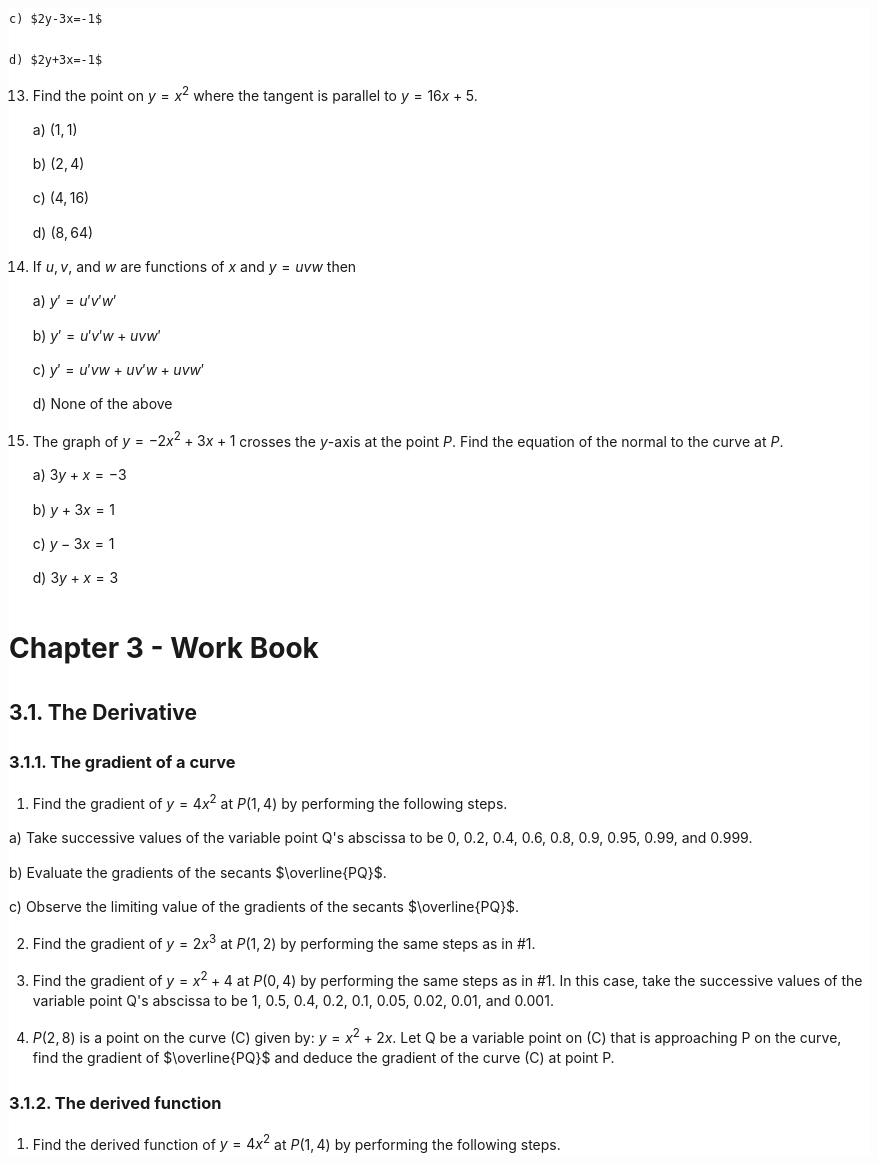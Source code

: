     c) $2y-3x=-1$
   
    d) $2y+3x=-1$

13. Find the point on $y=x^2$ where the tangent is parallel to $y=16x+5$.
   
    a) $(1,1)$
   
    b) $(2,4)$
   
    c) $(4,16)$
   
    d) $(8,64)$

14. If $u, v,$ and $w$ are functions of $x$ and $y=uvw$ then
   
    a) $y'=u'v'w'$
   
    b) $y'=u'v'w + uvw'$
   
    c) $y'=u'vw + uv'w + uvw'$
   
    d) None of the above

15. The graph of $y=-2x^2+3x+1$ crosses the $y$-axis at the point $P$. Find the equation of the normal to the curve at $P$.
   
    a) $3y+x=-3$
   
    b) $y+3x=1$
   
    c) $y-3x=1$
   
    d) $3y+x=3$

# Chapter 3 - Work Book
## 3.1. The Derivative
### 3.1.1. The gradient of a curve
1. Find the gradient of $y = 4x^2$ at $P(1, 4)$ by performing the following steps.

a) Take successive values of the variable point Q's abscissa to be 0, 0.2, 0.4, 0.6, 0.8, 0.9, 0.95, 0.99, and 0.999.

b) Evaluate the gradients of the secants $\overline{PQ}$.

c) Observe the limiting value of the gradients of the secants $\overline{PQ}$.

2. Find the gradient of $y = 2x^3$ at $P(1, 2)$ by performing the same steps as in #1.

3. Find the gradient of $y = x^2 + 4$ at $P(0, 4)$ by performing the same steps as in #1. In this case, take the successive values of the variable point Q's abscissa to be 1, 0.5, 0.4, 0.2, 0.1, 0.05, 0.02, 0.01, and 0.001.

4. $P(2, 8)$ is a point on the curve (C) given by: $y = x^2 + 2x$. Let Q be a variable point on (C) that is approaching P on the curve, find the gradient of $\overline{PQ}$ and deduce the gradient of the curve (C) at point P.

### 3.1.2. The derived function
1. Find the derived function of $y = 4x^2$ at $P(1, 4)$ by performing the following steps.

